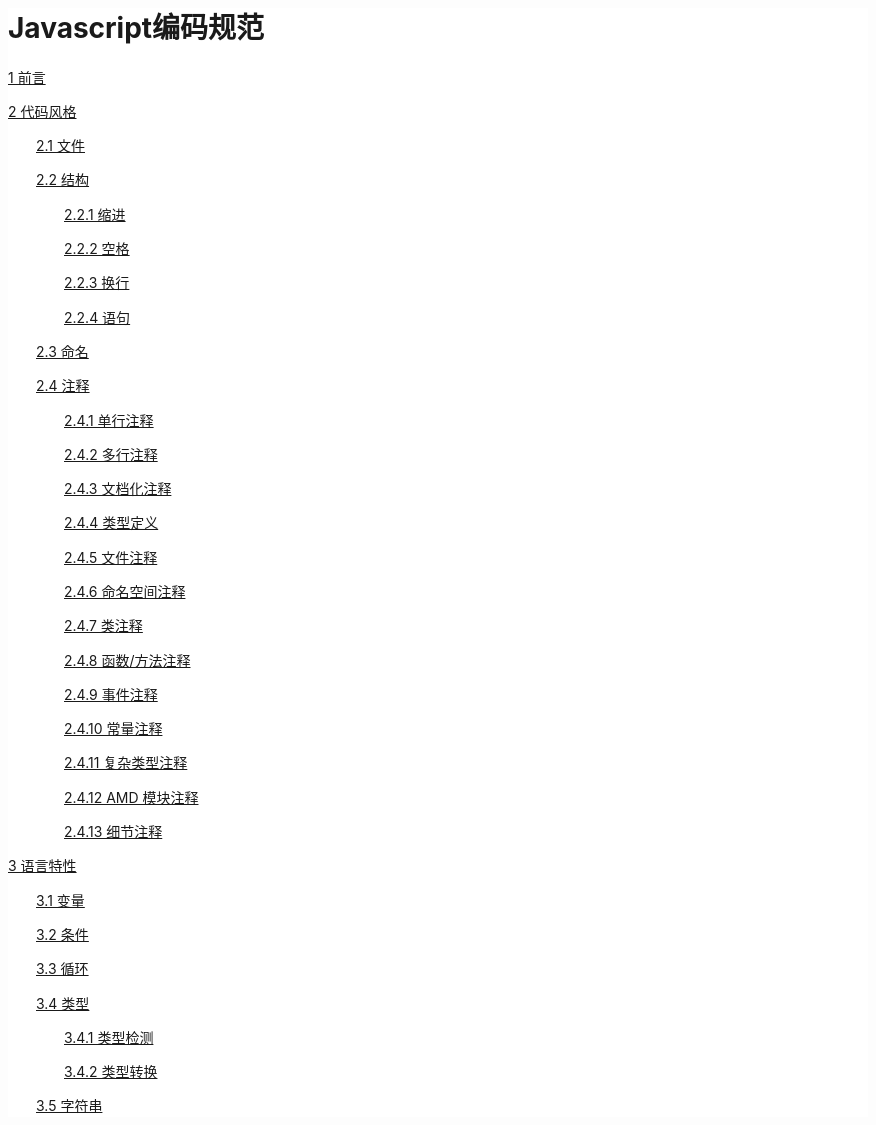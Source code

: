 # Javascript编码规范


[1 前言](#user-content-1-前言)

[2 代码风格](#user-content-2-代码风格)

　　[2.1 文件](#user-content-21-文件)

　　[2.2 结构](#user-content-22-结构)

　　　　[2.2.1 缩进](#user-content-221-缩进)

　　　　[2.2.2 空格](#user-content-222-空格)

　　　　[2.2.3 换行](#user-content-223-换行)

　　　　[2.2.4 语句](#user-content-224-语句)

　　[2.3 命名](#user-content-23-命名)

　　[2.4 注释](#user-content-24-注释)

　　　　[2.4.1 单行注释](#user-content-241-单行注释)

　　　　[2.4.2 多行注释](#user-content-242-多行注释)

　　　　[2.4.3 文档化注释](#user-content-243-文档化注释)

　　　　[2.4.4 类型定义](#user-content-244-类型定义)

　　　　[2.4.5 文件注释](#user-content-245-文件注释)

　　　　[2.4.6 命名空间注释](#user-content-246-命名空间注释)

　　　　[2.4.7 类注释](#user-content-247-类注释)

　　　　[2.4.8 函数/方法注释](#user-content-248-函数/方法注释)

　　　　[2.4.9 事件注释](#user-content-249-事件注释)

　　　　[2.4.10 常量注释](#user-content-2410-常量注释)

　　　　[2.4.11 复杂类型注释](#user-content-2411-复杂类型注释)

　　　　[2.4.12 AMD 模块注释](#user-content-2412-amd-模块注释)

　　　　[2.4.13 细节注释](#user-content-2413-细节注释)

[3 语言特性](#user-content-3-语言特性)

　　[3.1 变量](#user-content-31-变量)

　　[3.2 条件](#user-content-32-条件)

　　[3.3 循环](#user-content-33-循环)

　　[3.4 类型](#user-content-34-类型)

　　　　[3.4.1 类型检测](#user-content-341-类型检测)

　　　　[3.4.2 类型转换](#user-content-342-类型转换)

　　[3.5 字符串](#user-content-35-字符串)
